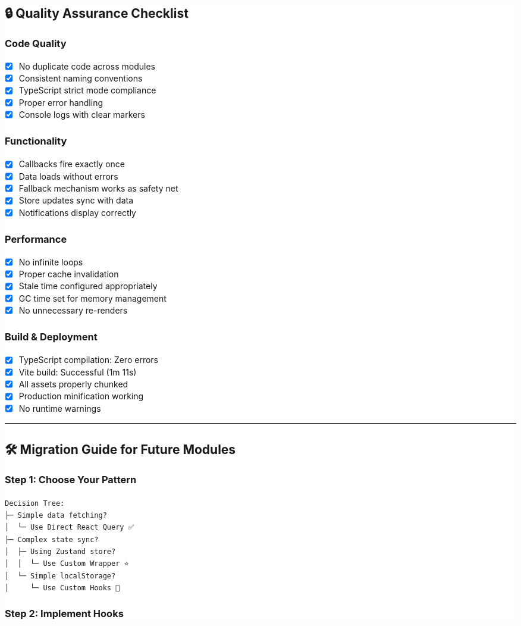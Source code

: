
## 🔒 Quality Assurance Checklist

### Code Quality
- [x] No duplicate code across modules
- [x] Consistent naming conventions
- [x] TypeScript strict mode compliance
- [x] Proper error handling
- [x] Console logs with clear markers

### Functionality
- [x] Callbacks fire exactly once
- [x] Data loads without errors
- [x] Fallback mechanism works as safety net
- [x] Store updates sync with data
- [x] Notifications display correctly

### Performance
- [x] No infinite loops
- [x] Proper cache invalidation
- [x] Stale time configured appropriately
- [x] GC time set for memory management
- [x] No unnecessary re-renders

### Build & Deployment
- [x] TypeScript compilation: Zero errors
- [x] Vite build: Successful (1m 11s)
- [x] All assets properly chunked
- [x] Production minification working
- [x] No runtime warnings

---

## 🛠️ Migration Guide for Future Modules

### Step 1: Choose Your Pattern

```
Decision Tree:
├─ Simple data fetching?
│  └─ Use Direct React Query ✅
├─ Complex state sync?
│  ├─ Using Zustand store?
│  │  └─ Use Custom Wrapper ⭐
│  └─ Simple localStorage?
│     └─ Use Custom Hooks 📝
```

### Step 2: Implement Hooks
